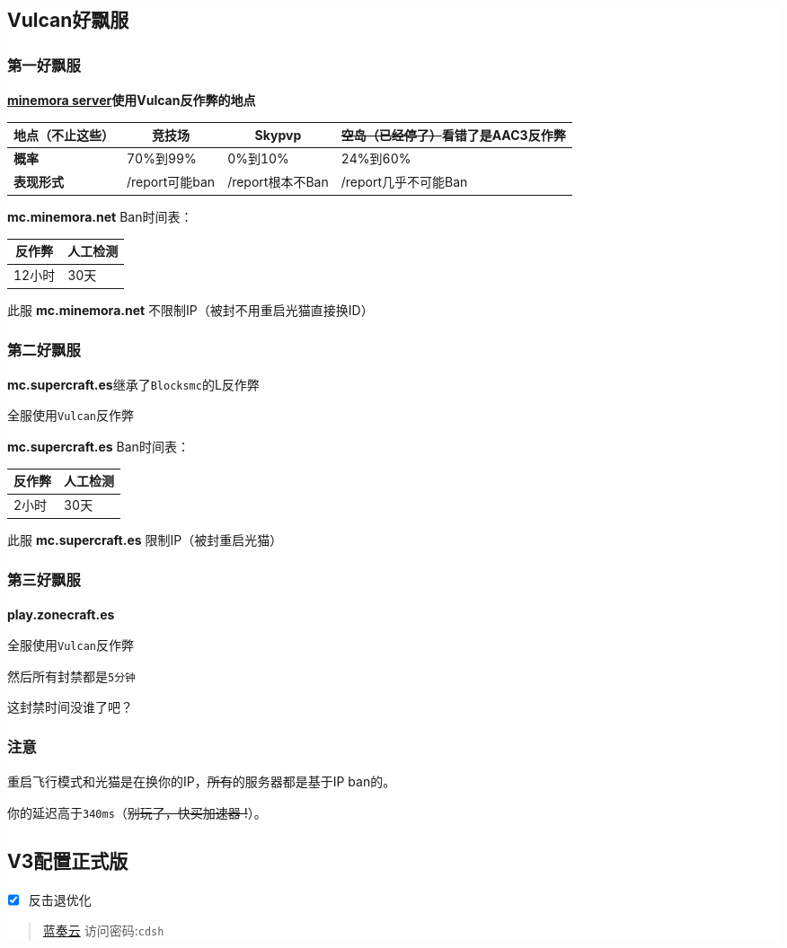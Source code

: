 ## Vulcan好飘服

### 第一好飘服

**[minemora server](https://minemora.net)使用Vulcan反作弊的地点**

| 地点（不止这些） | 竞技场          | Skypvp        | ~~空岛（已经停了）~~看错了是AAC3反作弊 |
| -------- | ------------ | ------------- | ----------------------- |
| **概率**   | 70%到99%      | 0%到10%        | 24%到60%                 |
| **表现形式** | /report可能ban | /report根本不Ban | /report几乎不可能Ban         |

**mc.minemora.net** Ban时间表：

| 反作弊  | 人工检测 |
| ---- | ---- |
| 12小时 | 30天  |

此服 **mc.minemora.net** 不限制IP（被封不用重启光猫直接换ID）

### 第二好飘服

**mc.supercraft.es**继承了`Blocksmc`的L反作弊

全服使用`Vulcan`反作弊

**mc.supercraft.es** Ban时间表：

| 反作弊 | 人工检测 |
| --- | ---- |
| 2小时 | 30天  |

此服 **mc.supercraft.es** 限制IP（被封重启光猫）

### 第三好飘服

**play.zonecraft.es**

全服使用`Vulcan`反作弊

然后所有封禁都是`5分钟`

这封禁时间没谁了吧？

### 注意

重启飞行模式和光猫是在换你的IP，~~所有~~的服务器都是基于IP ban的。

你的延迟高于`340ms`（~~别玩了，快买加速器 !~~）。

## V3配置正式版

- [x] 反击退优化

> [蓝奏云](https://pvphack.lanzoue.com/iGDtm0ucggqb) 访问密码:`cdsh`
